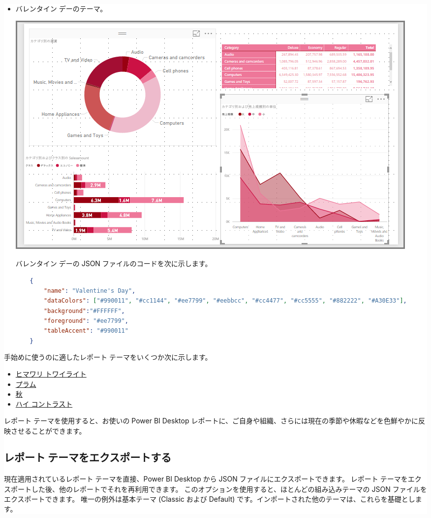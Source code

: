- バレンタイン デーのテーマ。

  ![バレンタイン デーのテーマ](media/desktop-report-themes/report-themes_13.png)

  バレンタイン デーの JSON ファイルのコードを次に示します。

   ```json
       {
           "name": "Valentine's Day",
           "dataColors": ["#990011", "#cc1144", "#ee7799", "#eebbcc", "#cc4477", "#cc5555", "#882222", "#A30E33"],
           "background":"#FFFFFF",
           "foreground": "#ee7799",
           "tableAccent": "#990011"
       }
   ```

手始めに使うのに適したレポート テーマをいくつか次に示します。

- [ヒマワリ トワイライト](https://community.powerbi.com/t5/Themes-Gallery/Sunflower-Twilight/m-p/140749)
- [プラム](https://community.powerbi.com/t5/Themes-Gallery/Plum/m-p/140711)
- [秋](https://community.powerbi.com/t5/Themes-Gallery/Autumn/m-p/140746)
- [ハイ コントラスト](https://community.powerbi.com/t5/Themes-Gallery/Color-Blind-Friendly/m-p/140597)

レポート テーマを使用すると、お使いの Power BI Desktop レポートに、ご自身や組織、さらには現在の季節や休暇などを色鮮やかに反映させることができます。

## <a name="export-report-themes"></a>レポート テーマをエクスポートする

現在適用されているレポート テーマを直接、Power BI Desktop から JSON ファイルにエクスポートできます。 レポート テーマをエクスポートした後、他のレポートでそれを再利用できます。 このオプションを使用すると、ほとんどの組み込みテーマの JSON ファイルをエクスポートできます。 唯一の例外は基本テーマ (Classic および Default) です。インポートされた他のテーマは、これらを基礎とします。
